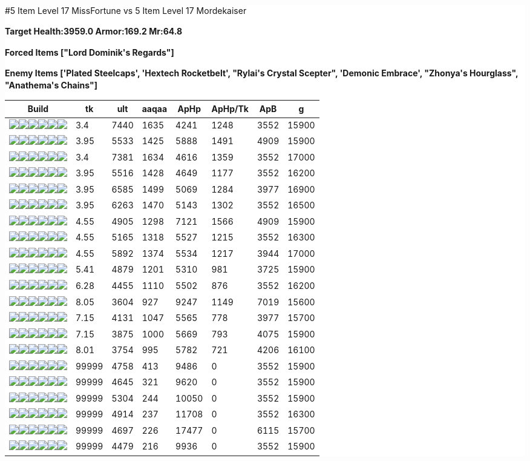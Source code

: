 

#5 Item Level 17 MissFortune vs 5 Item Level 17 Mordekaiser

**Target Health:3959.0 Armor:169.2 Mr:64.8**


**Forced Items ["Lord Dominik's Regards"]**


**Enemy Items ['Plated Steelcaps', 'Hextech Rocketbelt', "Rylai's Crystal Scepter", 'Demonic Embrace', "Zhonya's Hourglass", "Anathema's Chains"]**




Build | tk | ult | aaqaa |ApHp | ApHp/Tk | ApB | g
-|-|-|-|-|-|-|-
![](/item/3072.png)![](/item/3036.png)![](/item/3179.png)![](/item/6696.png)![](/item/3142.png)![](/item/1038.png)|3.4|7440|1635|4241|1248|3552|15900
![](/item/3072.png)![](/item/3036.png)![](/item/3139.png)![](/item/6696.png)![](/item/3031.png)![](/item/1001.png)|3.95|5533|1425|5888|1491|4909|15900
![](/item/3036.png)![](/item/3072.png)![](/item/3074.png)![](/item/3142.png)![](/item/6696.png)![](/item/1038.png)|3.4|7381|1634|4616|1359|3552|17000
![](/item/3072.png)![](/item/3036.png)![](/item/3074.png)![](/item/3508.png)![](/item/3031.png)![](/item/1001.png)|3.95|5516|1428|4649|1177|3552|16200
![](/item/3036.png)![](/item/3072.png)![](/item/3074.png)![](/item/3142.png)![](/item/3814.png)![](/item/1038.png)|3.95|6585|1499|5069|1284|3977|16900
![](/item/3026.png)![](/item/3036.png)![](/item/3072.png)![](/item/3508.png)![](/item/3142.png)![](/item/1038.png)|3.95|6263|1470|5143|1302|3552|16500
![](/item/3026.png)![](/item/3036.png)![](/item/3072.png)![](/item/3139.png)![](/item/3031.png)![](/item/1001.png)|4.55|4905|1298|7121|1566|4909|15900
![](/item/3026.png)![](/item/3072.png)![](/item/3074.png)![](/item/3031.png)![](/item/3036.png)![](/item/1001.png)|4.55|5165|1318|5527|1215|3552|16300
![](/item/3026.png)![](/item/3161.png)![](/item/3036.png)![](/item/3072.png)![](/item/3142.png)![](/item/1038.png)|4.55|5892|1374|5534|1217|3944|17000
![](/item/3026.png)![](/item/6333.png)![](/item/3036.png)![](/item/3072.png)![](/item/6692.png)![](/item/1001.png)|5.41|4879|1201|5310|981|3725|15900
![](/item/3026.png)![](/item/6333.png)![](/item/3036.png)![](/item/3072.png)![](/item/3074.png)![](/item/1001.png)|6.28|4455|1110|5502|876|3552|16200
![](/item/3026.png)![](/item/6333.png)![](/item/3036.png)![](/item/3156.png)![](/item/6630.png)![](/item/1001.png)|8.05|3604|927|9247|1149|7019|15600
![](/item/3026.png)![](/item/3814.png)![](/item/6333.png)![](/item/3072.png)![](/item/3036.png)![](/item/1001.png)|7.15|4131|1047|5565|778|3977|15700
![](/item/3026.png)![](/item/6333.png)![](/item/3036.png)![](/item/3071.png)![](/item/3072.png)![](/item/1001.png)|7.15|3875|1000|5669|793|4075|15900
![](/item/3026.png)![](/item/6333.png)![](/item/3036.png)![](/item/3072.png)![](/item/3748.png)![](/item/1001.png)|8.01|3754|995|5782|721|4206|16100
![](/item/3072.png)![](/item/3036.png)![](/item/3095.png)![](/item/3153.png)![](/item/6691.png)![](/item/1001.png)|99999|4758|413|9486|0|3552|15900
![](/item/3072.png)![](/item/3036.png)![](/item/3087.png)![](/item/3153.png)![](/item/6691.png)![](/item/1001.png)|99999|4645|321|9620|0|3552|15900
![](/item/3072.png)![](/item/3036.png)![](/item/3153.png)![](/item/6676.png)![](/item/6691.png)![](/item/1001.png)|99999|5304|244|10050|0|3552|15900
![](/item/3072.png)![](/item/3074.png)![](/item/3153.png)![](/item/6691.png)![](/item/3036.png)![](/item/1001.png)|99999|4914|237|11708|0|3552|16300
![](/item/3156.png)![](/item/3072.png)![](/item/3036.png)![](/item/3153.png)![](/item/6691.png)![](/item/1001.png)|99999|4697|226|17477|0|6115|15700
![](/item/3026.png)![](/item/3072.png)![](/item/3153.png)![](/item/6691.png)![](/item/3036.png)![](/item/1001.png)|99999|4479|216|9936|0|3552|15900








